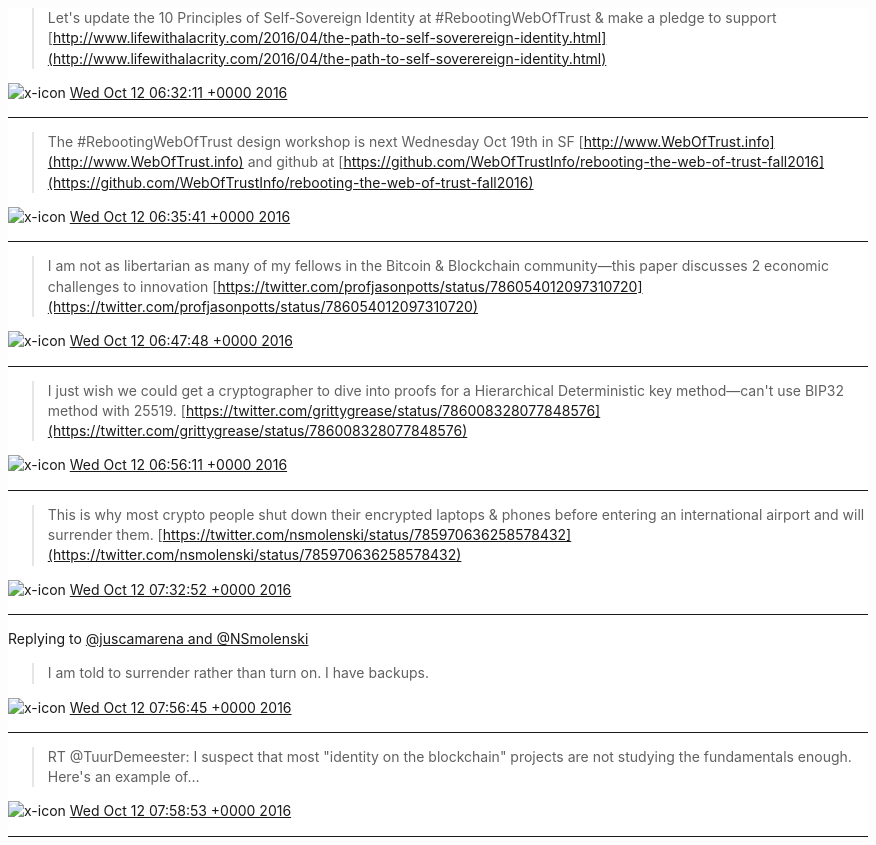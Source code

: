 > Let's update the 10 Principles of Self-Sovereign Identity at #RebootingWebOfTrust &amp; make a pledge to support [http://www.lifewithalacrity.com/2016/04/the-path-to-self-soverereign-identity.html](http://www.lifewithalacrity.com/2016/04/the-path-to-self-soverereign-identity.html)

<img src="{{ site.url }}{{ site.baseurl }}/assets/images/media/tweet.ico" alt="x-icon" width="30" /> [Wed Oct 12 06:32:11 +0000 2016](https://twitter.com/ChristopherA/status/786092080300982277)

----


> The #RebootingWebOfTrust design workshop is next Wednesday Oct 19th in SF [http://www.WebOfTrust.info](http://www.WebOfTrust.info) and github at [https://github.com/WebOfTrustInfo/rebooting-the-web-of-trust-fall2016](https://github.com/WebOfTrustInfo/rebooting-the-web-of-trust-fall2016)

<img src="{{ site.url }}{{ site.baseurl }}/assets/images/media/tweet.ico" alt="x-icon" width="30" /> [Wed Oct 12 06:35:41 +0000 2016](https://twitter.com/ChristopherA/status/786092959632687104)

----

> I am not as libertarian as many of my fellows in the Bitcoin &amp; Blockchain community—this paper discusses 2 economic challenges to innovation [https://twitter.com/profjasonpotts/status/786054012097310720](https://twitter.com/profjasonpotts/status/786054012097310720)

<img src="{{ site.url }}{{ site.baseurl }}/assets/images/media/tweet.ico" alt="x-icon" width="30" /> [Wed Oct 12 06:47:48 +0000 2016](https://twitter.com/ChristopherA/status/786096011643150336)

----

> I just wish we could get a cryptographer to dive into proofs for a Hierarchical Deterministic key method—can't use BIP32 method with 25519. [https://twitter.com/grittygrease/status/786008328077848576](https://twitter.com/grittygrease/status/786008328077848576)

<img src="{{ site.url }}{{ site.baseurl }}/assets/images/media/tweet.ico" alt="x-icon" width="30" /> [Wed Oct 12 06:56:11 +0000 2016](https://twitter.com/ChristopherA/status/786098118165159938)

----

> This is why most crypto people shut down their encrypted laptops &amp; phones before entering an international airport and will surrender them. [https://twitter.com/nsmolenski/status/785970636258578432](https://twitter.com/nsmolenski/status/785970636258578432)

<img src="{{ site.url }}{{ site.baseurl }}/assets/images/media/tweet.ico" alt="x-icon" width="30" /> [Wed Oct 12 07:32:52 +0000 2016](https://twitter.com/ChristopherA/status/786107350805573632)

----

Replying to [@juscamarena and @NSmolenski](https://twitter.com/juscamarena/status/786112955758874624)

> I am told to surrender rather than turn on. I have backups.

<img src="{{ site.url }}{{ site.baseurl }}/assets/images/media/tweet.ico" alt="x-icon" width="30" /> [Wed Oct 12 07:56:45 +0000 2016](https://twitter.com/ChristopherA/status/786113360433713152)

----

> RT @TuurDemeester: I suspect that most "identity on the blockchain" projects are not studying the fundamentals enough. Here's an example of…

<img src="{{ site.url }}{{ site.baseurl }}/assets/images/media/tweet.ico" alt="x-icon" width="30" /> [Wed Oct 12 07:58:53 +0000 2016](https://twitter.com/ChristopherA/status/786113898701320193)

----

